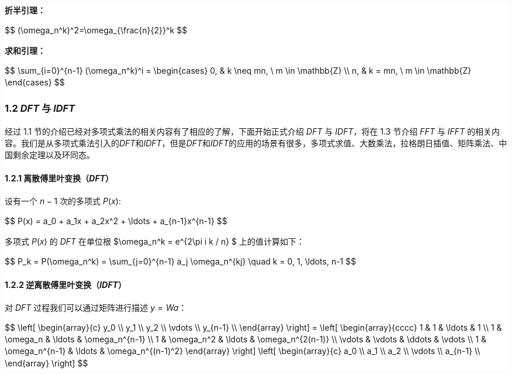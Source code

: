 
**折半引理：**

<div>$$
(\omega_n^k)^2=\omega_{\frac{n}{2}}^k
$$</div>


**求和引理：**

<div>$$
\sum_{i=0}^{n-1} (\omega_n^k)^i =
\begin{cases}
0, & k \neq mn, \ m \in \mathbb{Z} \\
n, & k = mn, \ m \in \mathbb{Z}
\end{cases}
$$</div>


### 1.2 $DFT$ 与 $IDFT$

经过 1.1 节的介绍已经对多项式乘法的相关内容有了相应的了解，下面开始正式介绍 $DFT$ 与 $IDFT$，将在 1.3 节介绍 $FFT$ 与 $IFFT$ 的相关内容。我们是从多项式乘法引入的$DFT$和$IDFT$，但是$DFT$和$IDFT$的应用的场景有很多，多项式求值、大数乘法，拉格朗日插值、矩阵乘法、中国剩余定理以及环同态。

#### 1.2.1 离散傅里叶变换（$DFT$）

设有一个 $n-1$ 次的多项式 $P(x)$:

<div>$$
P(x) = a_0 + a_1x + a_2x^2 + \ldots + a_{n-1}x^{n-1}
$$</div>


多项式 $P(x)$ 的 $DFT$ 在单位根 $\omega\_n^k = e^{2\pi i k / n}  $ 上的值计算如下：

<div>$$
P_k = P(\omega_n^k) = \sum_{j=0}^{n-1} a_j \omega_n^{kj} \quad  k = 0, 1, \ldots, n-1
$$</div>


#### 1.2.2 逆离散傅里叶变换（$IDFT$）

对 $DFT$ 过程我们可以通过矩阵进行描述 $y=Wa$：

<div>$$
\left[ \begin{array}{c}
y_0 \\
y_1 \\
y_2 \\
\vdots \\
y_{n-1} \\
\end{array} \right]
=
\left[ \begin{array}{cccc}
1 & 1 & \ldots & 1 \\
1 & \omega_n & \ldots & \omega_n^{n-1} \\
1 & \omega_n^2 & \ldots & \omega_n^{2(n-1)} \\
\vdots & \vdots & \ddots & \vdots \\
1 & \omega_n^{n-1} & \ldots & \omega_n^{(n-1)^2}
\end{array} \right]
\left[ \begin{array}{c}
a_0 \\
a_1 \\
a_2 \\
\vdots \\
a_{n-1} \\
\end{array} \right]
$$</div>
